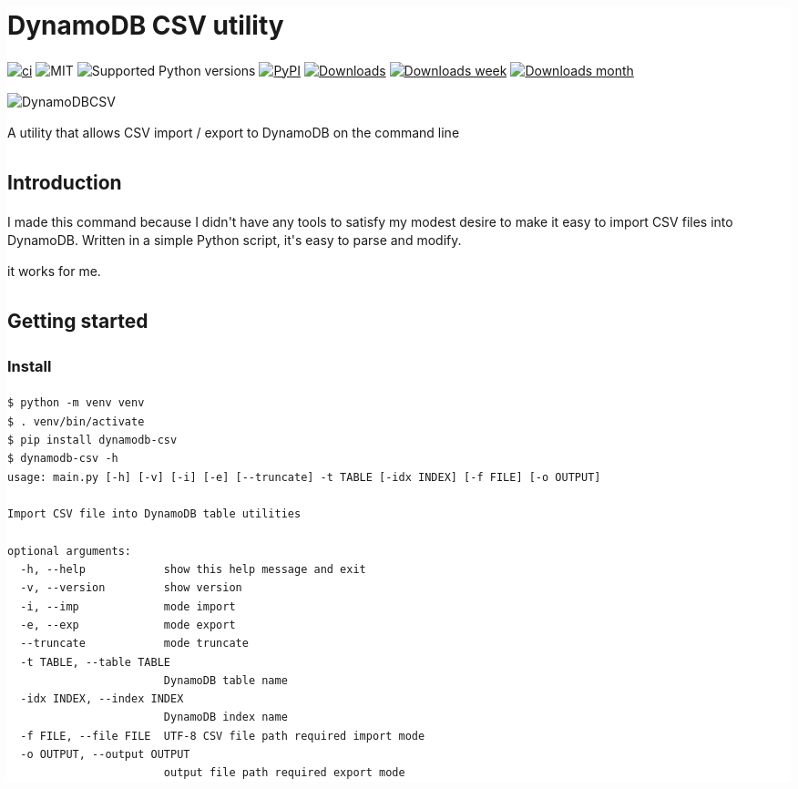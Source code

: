 # DynamoDB CSV utility

[![ci](https://github.com/danishi/DynamoDB-CSV/actions/workflows/ci.yaml/badge.svg?branch=master)](https://github.com/danishi/DynamoDBImportCSV/actions/workflows/ci.yaml)
![MIT](https://img.shields.io/github/license/danishi/DynamoDB-CSV)
![Supported Python versions](https://img.shields.io/pypi/pyversions/dynamodb-csv.svg?color=%2334D058)
[![PyPI](https://badge.fury.io/py/dynamodb-csv.svg)](https://badge.fury.io/py/dynamodb-csv)
[![Downloads](https://pepy.tech/badge/dynamodb-csv)](https://pepy.tech/project/dynamodb-csv)
[![Downloads week](https://pepy.tech/badge/dynamodb-csv/week)](https://pepy.tech/project/dynamodb-csv)
[![Downloads month](https://pepy.tech/badge/dynamodb-csv/month)](https://pepy.tech/project/dynamodb-csv)

![DynamoDBCSV](https://user-images.githubusercontent.com/56535085/159007555-e72d1c26-eb44-46ca-bc38-c752164995bf.png)

A utility that allows CSV import / export to DynamoDB on the command line

## Introduction

I made this command because I didn't have any tools to satisfy my modest desire to make it easy to import CSV files into DynamoDB.
Written in a simple Python script, it's easy to parse and modify.

it works for me.

## Getting started

### Install

```shell
$ python -m venv venv
$ . venv/bin/activate
$ pip install dynamodb-csv
$ dynamodb-csv -h
usage: main.py [-h] [-v] [-i] [-e] [--truncate] -t TABLE [-idx INDEX] [-f FILE] [-o OUTPUT]

Import CSV file into DynamoDB table utilities

optional arguments:
  -h, --help            show this help message and exit
  -v, --version         show version
  -i, --imp             mode import
  -e, --exp             mode export
  --truncate            mode truncate
  -t TABLE, --table TABLE
                        DynamoDB table name
  -idx INDEX, --index INDEX
                        DynamoDB index name
  -f FILE, --file FILE  UTF-8 CSV file path required import mode
  -o OUTPUT, --output OUTPUT
                        output file path required export mode
```
